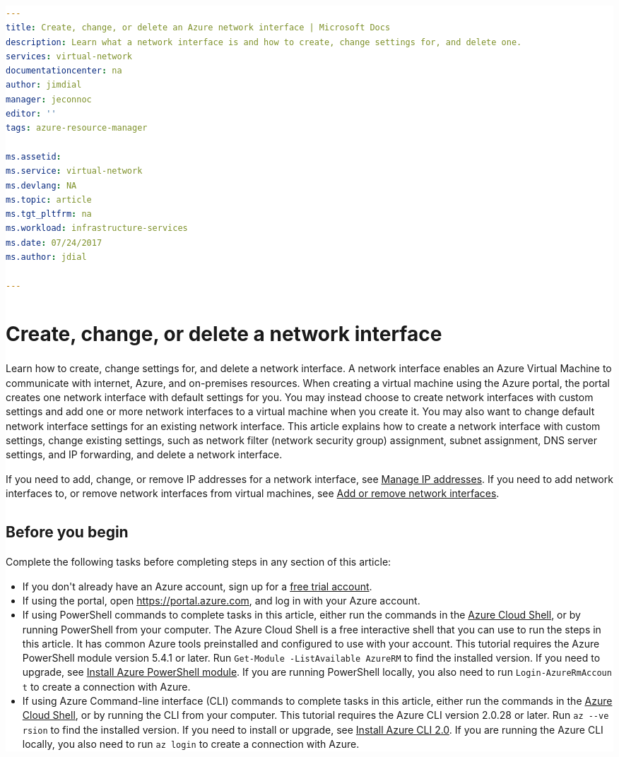 ```yaml
---
title: Create, change, or delete an Azure network interface | Microsoft Docs
description: Learn what a network interface is and how to create, change settings for, and delete one.
services: virtual-network
documentationcenter: na
author: jimdial
manager: jeconnoc
editor: ''
tags: azure-resource-manager

ms.assetid:
ms.service: virtual-network
ms.devlang: NA
ms.topic: article
ms.tgt_pltfrm: na
ms.workload: infrastructure-services
ms.date: 07/24/2017
ms.author: jdial

---
```


# Create, change, or delete a network interface

Learn how to create, change settings for, and delete a network interface. A network interface enables an Azure Virtual Machine to communicate with internet, Azure, and on-premises resources. When creating a virtual machine using the Azure portal, the portal creates one network interface with default settings for you. You may instead choose to create network interfaces with custom settings and add one or more network interfaces to a virtual machine when you create it. You may also want to change default network interface settings for an existing network interface. This article explains how to create a network interface with custom settings, change existing settings, such as network filter (network security group) assignment, subnet assignment, DNS server settings, and IP forwarding, and delete a network interface.

If you need to add, change, or remove IP addresses for a network interface, see [Manage IP addresses](virtual-network-network-interface-addresses.md). If you need to add network interfaces to, or remove network interfaces from virtual machines, see [Add or remove network interfaces](virtual-network-network-interface-vm.md).


## Before you begin

Complete the following tasks before completing steps in any section of this article:

- If you don't already have an Azure account, sign up for a [free trial account](https://azure.microsoft.com/free).
- If using the portal, open https://portal.azure.com, and log in with your Azure account.
- If using PowerShell commands to complete tasks in this article, either run the commands in the [Azure Cloud Shell](https://shell.azure.com/powershell), or by running PowerShell from your computer. The Azure Cloud Shell is a free interactive shell that you can use to run the steps in this article. It has common Azure tools preinstalled and configured to use with your account. This tutorial requires the Azure PowerShell module version 5.4.1 or later. Run `Get-Module -ListAvailable AzureRM` to find the installed version. If you need to upgrade, see [Install Azure PowerShell module](/powershell/azure/install-azurerm-ps). If you are running PowerShell locally, you also need to run `Login-AzureRmAccount` to create a connection with Azure.
- If using Azure Command-line interface (CLI) commands to complete tasks in this article, either run the commands in the [Azure Cloud Shell](https://shell.azure.com/bash), or by running the CLI from your computer. This tutorial requires the Azure CLI version 2.0.28 or later. Run `az --version` to find the installed version. If you need to install or upgrade, see [Install Azure CLI 2.0](/cli/azure/install-azure-cli). If you are running the Azure CLI locally, you also need to run `az login` to create a connection with Azure.
